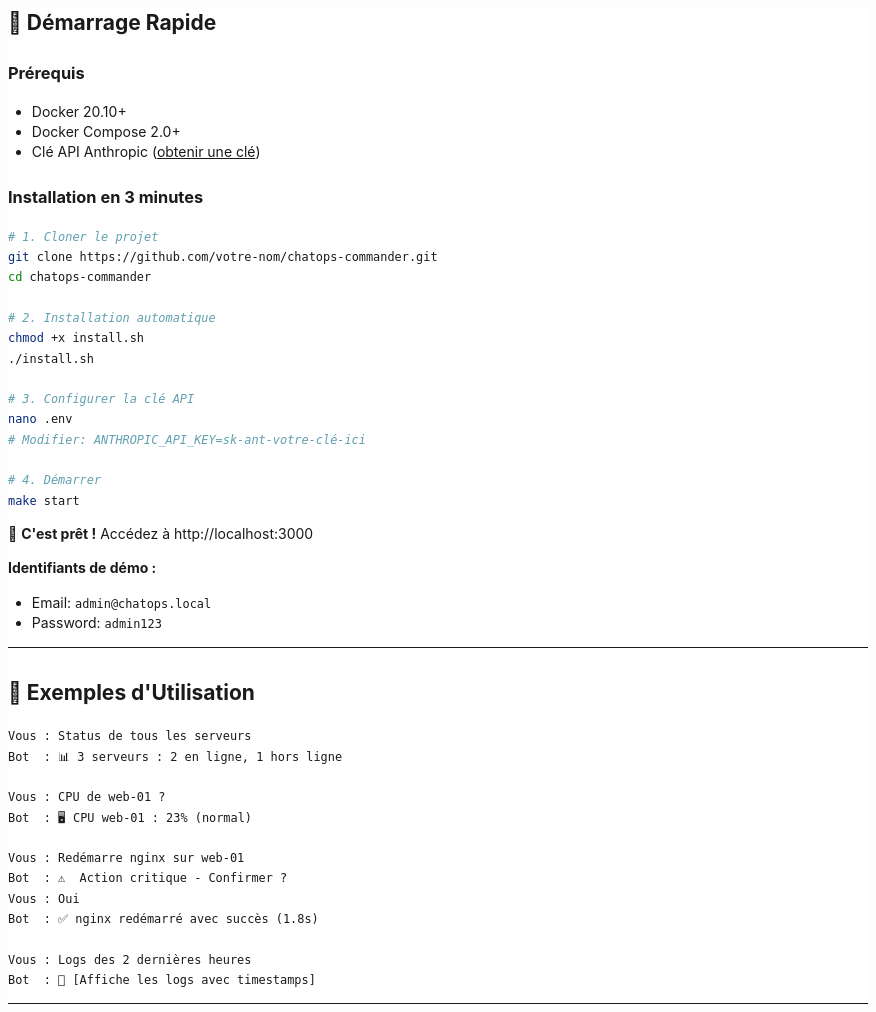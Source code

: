 
## 🚀 Démarrage Rapide

### Prérequis

- Docker 20.10+
- Docker Compose 2.0+
- Clé API Anthropic ([obtenir une clé](https://console.anthropic.com))

### Installation en 3 minutes

```bash
# 1. Cloner le projet
git clone https://github.com/votre-nom/chatops-commander.git
cd chatops-commander

# 2. Installation automatique
chmod +x install.sh
./install.sh

# 3. Configurer la clé API
nano .env
# Modifier: ANTHROPIC_API_KEY=sk-ant-votre-clé-ici

# 4. Démarrer
make start
```

🎉 **C'est prêt !** Accédez à http://localhost:3000

**Identifiants de démo :**
- Email: `admin@chatops.local`
- Password: `admin123`

---

## 💬 Exemples d'Utilisation

```
Vous : Status de tous les serveurs
Bot  : 📊 3 serveurs : 2 en ligne, 1 hors ligne

Vous : CPU de web-01 ?
Bot  : 🖥️ CPU web-01 : 23% (normal)

Vous : Redémarre nginx sur web-01
Bot  : ⚠️  Action critique - Confirmer ?
Vous : Oui
Bot  : ✅ nginx redémarré avec succès (1.8s)

Vous : Logs des 2 dernières heures
Bot  : 📝 [Affiche les logs avec timestamps]
```

---